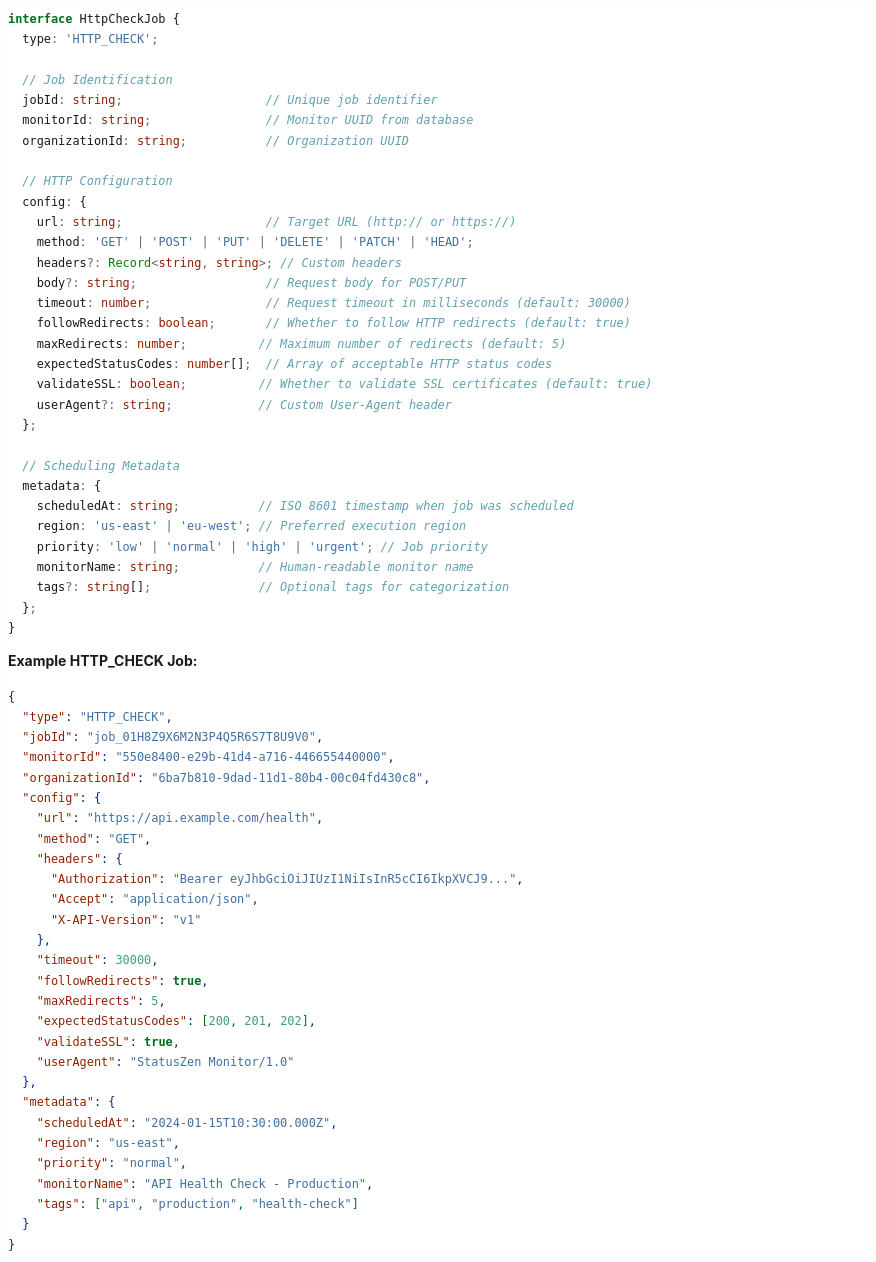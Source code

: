 ```typescript
interface HttpCheckJob {
  type: 'HTTP_CHECK';
  
  // Job Identification
  jobId: string;                    // Unique job identifier
  monitorId: string;                // Monitor UUID from database
  organizationId: string;           // Organization UUID
  
  // HTTP Configuration
  config: {
    url: string;                    // Target URL (http:// or https://)
    method: 'GET' | 'POST' | 'PUT' | 'DELETE' | 'PATCH' | 'HEAD';
    headers?: Record<string, string>; // Custom headers
    body?: string;                  // Request body for POST/PUT
    timeout: number;                // Request timeout in milliseconds (default: 30000)
    followRedirects: boolean;       // Whether to follow HTTP redirects (default: true)
    maxRedirects: number;          // Maximum number of redirects (default: 5)
    expectedStatusCodes: number[];  // Array of acceptable HTTP status codes
    validateSSL: boolean;          // Whether to validate SSL certificates (default: true)
    userAgent?: string;            // Custom User-Agent header
  };
  
  // Scheduling Metadata
  metadata: {
    scheduledAt: string;           // ISO 8601 timestamp when job was scheduled
    region: 'us-east' | 'eu-west'; // Preferred execution region
    priority: 'low' | 'normal' | 'high' | 'urgent'; // Job priority
    monitorName: string;           // Human-readable monitor name
    tags?: string[];               // Optional tags for categorization
  };
}
```

**Example HTTP_CHECK Job:**
```json
{
  "type": "HTTP_CHECK",
  "jobId": "job_01H8Z9X6M2N3P4Q5R6S7T8U9V0",
  "monitorId": "550e8400-e29b-41d4-a716-446655440000",
  "organizationId": "6ba7b810-9dad-11d1-80b4-00c04fd430c8",
  "config": {
    "url": "https://api.example.com/health",
    "method": "GET",
    "headers": {
      "Authorization": "Bearer eyJhbGciOiJIUzI1NiIsInR5cCI6IkpXVCJ9...",
      "Accept": "application/json",
      "X-API-Version": "v1"
    },
    "timeout": 30000,
    "followRedirects": true,
    "maxRedirects": 5,
    "expectedStatusCodes": [200, 201, 202],
    "validateSSL": true,
    "userAgent": "StatusZen Monitor/1.0"
  },
  "metadata": {
    "scheduledAt": "2024-01-15T10:30:00.000Z",
    "region": "us-east",
    "priority": "normal",
    "monitorName": "API Health Check - Production",
    "tags": ["api", "production", "health-check"]
  }
}
```